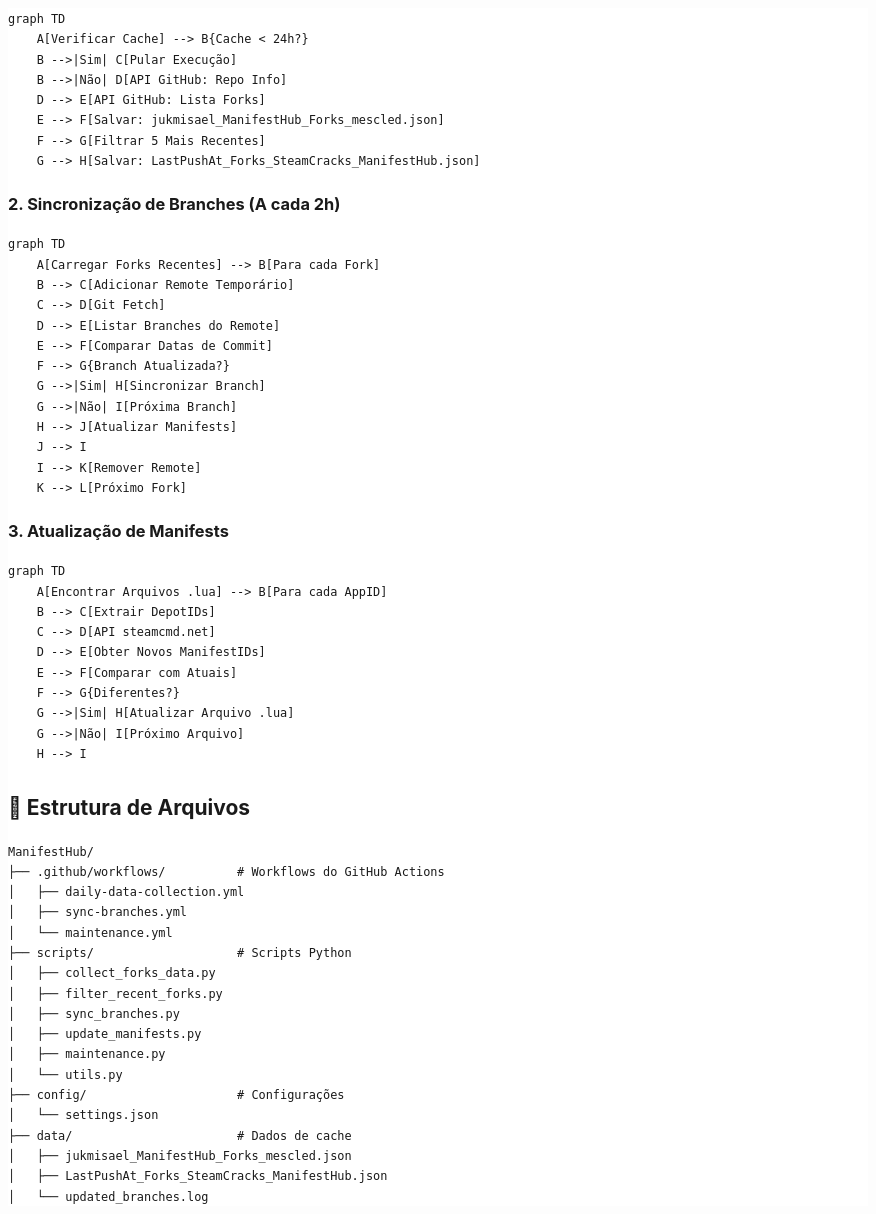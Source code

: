 ```mermaid
graph TD
    A[Verificar Cache] --> B{Cache < 24h?}
    B -->|Sim| C[Pular Execução]
    B -->|Não| D[API GitHub: Repo Info]
    D --> E[API GitHub: Lista Forks]
    E --> F[Salvar: jukmisael_ManifestHub_Forks_mescled.json]
    F --> G[Filtrar 5 Mais Recentes]
    G --> H[Salvar: LastPushAt_Forks_SteamCracks_ManifestHub.json]
```

### 2. Sincronização de Branches (A cada 2h)

```mermaid
graph TD
    A[Carregar Forks Recentes] --> B[Para cada Fork]
    B --> C[Adicionar Remote Temporário]
    C --> D[Git Fetch]
    D --> E[Listar Branches do Remote]
    E --> F[Comparar Datas de Commit]
    F --> G{Branch Atualizada?}
    G -->|Sim| H[Sincronizar Branch]
    G -->|Não| I[Próxima Branch]
    H --> J[Atualizar Manifests]
    J --> I
    I --> K[Remover Remote]
    K --> L[Próximo Fork]
```

### 3. Atualização de Manifests

```mermaid
graph TD
    A[Encontrar Arquivos .lua] --> B[Para cada AppID]
    B --> C[Extrair DepotIDs]
    C --> D[API steamcmd.net]
    D --> E[Obter Novos ManifestIDs]
    E --> F[Comparar com Atuais]
    F --> G{Diferentes?}
    G -->|Sim| H[Atualizar Arquivo .lua]
    G -->|Não| I[Próximo Arquivo]
    H --> I
```

## 📁 Estrutura de Arquivos

```
ManifestHub/
├── .github/workflows/          # Workflows do GitHub Actions
│   ├── daily-data-collection.yml
│   ├── sync-branches.yml
│   └── maintenance.yml
├── scripts/                    # Scripts Python
│   ├── collect_forks_data.py
│   ├── filter_recent_forks.py
│   ├── sync_branches.py
│   ├── update_manifests.py
│   ├── maintenance.py
│   └── utils.py
├── config/                     # Configurações
│   └── settings.json
├── data/                       # Dados de cache
│   ├── jukmisael_ManifestHub_Forks_mescled.json
│   ├── LastPushAt_Forks_SteamCracks_ManifestHub.json
│   └── updated_branches.log
```